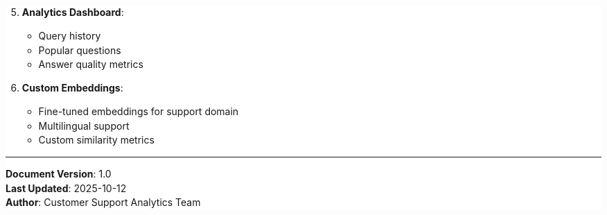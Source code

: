 5. **Analytics Dashboard**:
   - Query history
   - Popular questions
   - Answer quality metrics

6. **Custom Embeddings**:
   - Fine-tuned embeddings for support domain
   - Multilingual support
   - Custom similarity metrics

---

**Document Version**: 1.0  
**Last Updated**: 2025-10-12  
**Author**: Customer Support Analytics Team

